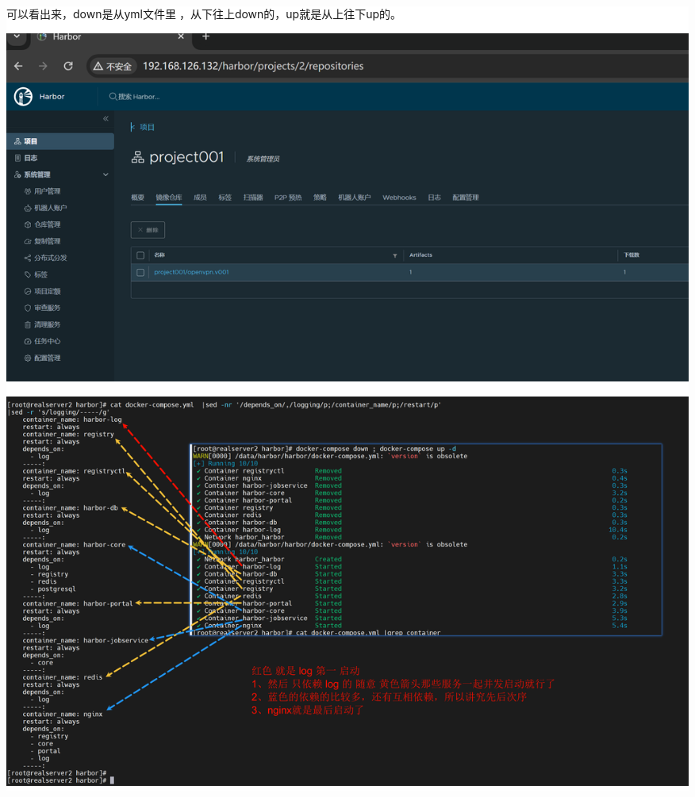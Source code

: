 可以看出来，down是从yml文件里 ，从下往上down的，up就是从上往下up的。

![image-20240620181454232](6-Docker私有仓库Harbor高可用和双向复制.assets/image-20240620181454232.png)





![image-20240620182444676](6-Docker私有仓库Harbor高可用和双向复制.assets/image-20240620182444676.png)
